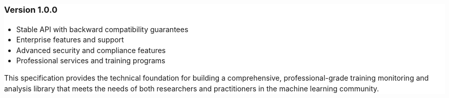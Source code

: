 ### Version 1.0.0
- Stable API with backward compatibility guarantees
- Enterprise features and support
- Advanced security and compliance features
- Professional services and training programs

This specification provides the technical foundation for building a comprehensive, professional-grade training monitoring and analysis library that meets the needs of both researchers and practitioners in the machine learning community.